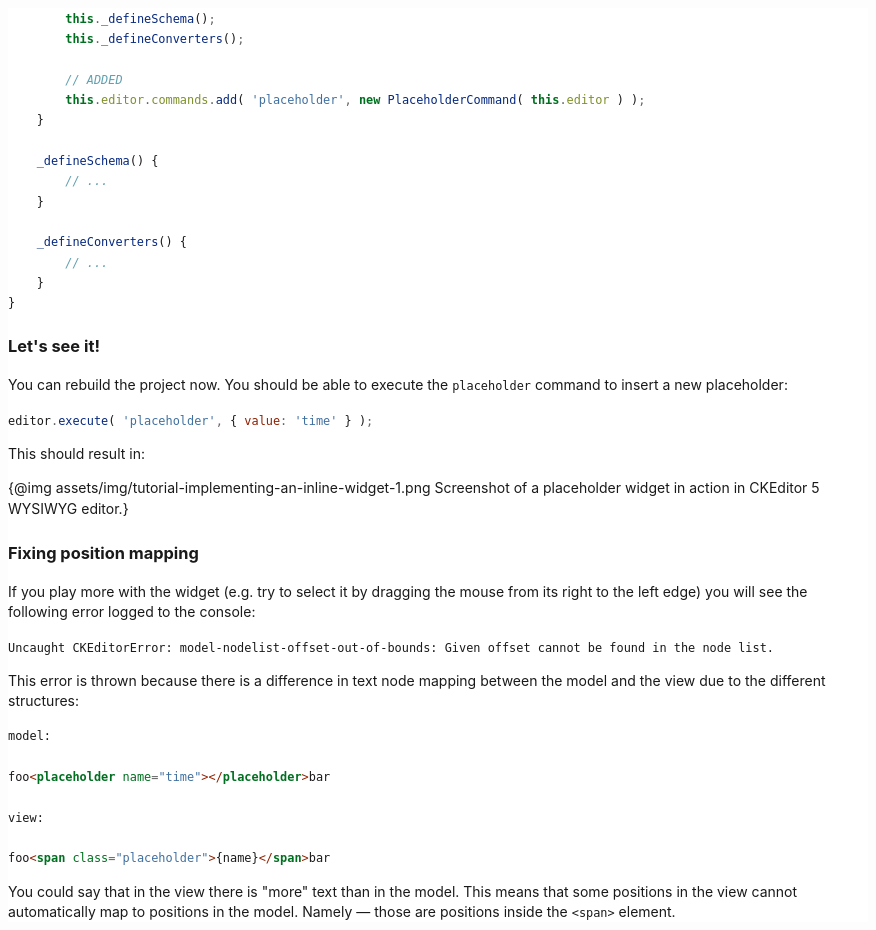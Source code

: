 ```js
		this._defineSchema();
		this._defineConverters();

		// ADDED
		this.editor.commands.add( 'placeholder', new PlaceholderCommand( this.editor ) );
	}

	_defineSchema() {
		// ...
	}

	_defineConverters() {
		// ...
	}
}
```

### Let's see it!

You can rebuild the project now. You should be able to execute the `placeholder` command to insert a new placeholder:

```js
editor.execute( 'placeholder', { value: 'time' } );
```

This should result in:

{@img assets/img/tutorial-implementing-an-inline-widget-1.png Screenshot of a placeholder widget in action in CKEditor 5 WYSIWYG editor.}

### Fixing position mapping

If you play more with the widget (e.g. try to select it by dragging the mouse from its right to the left edge) you will see the following error logged to the console:

```
Uncaught CKEditorError: model-nodelist-offset-out-of-bounds: Given offset cannot be found in the node list.
```

This error is thrown because there is a difference in text node mapping between the model and the view due to the different structures:

```html
model:

foo<placeholder name="time"></placeholder>bar

view:

foo<span class="placeholder">{name}</span>bar
```

You could say that in the view there is "more" text than in the model. This means that some positions in the view cannot automatically map to positions in the model. Namely &mdash; those are positions inside the `<span>` element.
